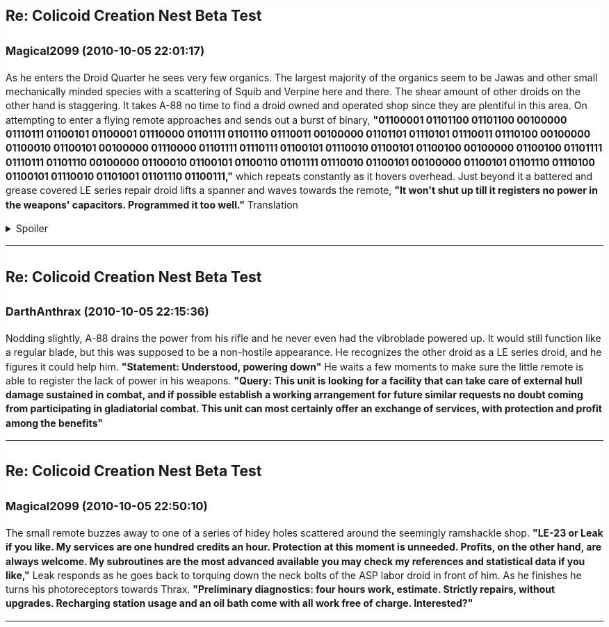 
## Re: Colicoid Creation Nest Beta Test

### **Magical2099** (2010-10-05 22:01:17)

As he enters the Droid Quarter he sees very few organics. The largest majority of the organics seem to be Jawas and other small mechanically minded species with a scattering of Squib and Verpine here and there. The shear amount of other droids on the other hand is staggering. It takes A-88 no time to find a droid owned and operated shop since they are plentiful in this area. On attempting to enter a flying remote approaches and sends out a burst of binary, **"01100001 01101100 01101100 00100000 01110111 01100101 01100001 01110000 01101111 01101110 01110011 00100000 01101101 01110101 01110011 01110100 00100000 01100010 01100101 00100000 01110000 01101111 01110111 01100101 01110010 01100101 01100100 00100000 01100100 01101111 01110111 01101110 00100000 01100010 01100101 01100110 01101111 01110010 01100101 00100000 01100101 01101110 01110100 01100101 01110010 01101001 01101110 01100111,"** which repeats constantly as it hovers overhead.
Just beyond it a battered and grease covered LE series repair droid lifts a spanner and waves towards the remote, **"It won't shut up till it registers no power in the weapons' capacitors. Programmed it too well."**
Translation<details><summary>Spoiler</summary></details>

---

## Re: Colicoid Creation Nest Beta Test

### **DarthAnthrax** (2010-10-05 22:15:36)

Nodding slightly, A-88 drains the power from his rifle and he never even had the vibroblade powered up. It would still function like a regular blade, but this was supposed to be a non-hostile appearance. He recognizes the other droid as a LE series droid, and he figures it could help him.
**"Statement: Understood, powering down"**
He waits a few moments to make sure the little remote is able to register the lack of power in his weapons.
**"Query: This unit is looking for a facility that can take care of external hull damage sustained in combat, and if possible establish a working arrangement for future similar requests no doubt coming from participating in gladiatorial combat. This unit can most certainly offer an exchange of services, with protection and profit among the benefits"**

---

## Re: Colicoid Creation Nest Beta Test

### **Magical2099** (2010-10-05 22:50:10)

The small remote buzzes away to one of a series of hidey holes scattered around the seemingly ramshackle shop.
**"LE-23 or Leak if you like. My services are one hundred credits an hour. Protection at this moment is unneeded. Profits, on the other hand, are always welcome. My subroutines are the most advanced available you may check my references and statistical data if you like,"** Leak responds as he goes back to torquing down the neck bolts of the ASP labor droid in front of him. As he finishes he turns his photoreceptors towards Thrax. **"Preliminary diagnostics: four hours work, estimate. Strictly repairs, without upgrades. Recharging station usage and an oil bath come with all work free of charge. Interested?"**

---